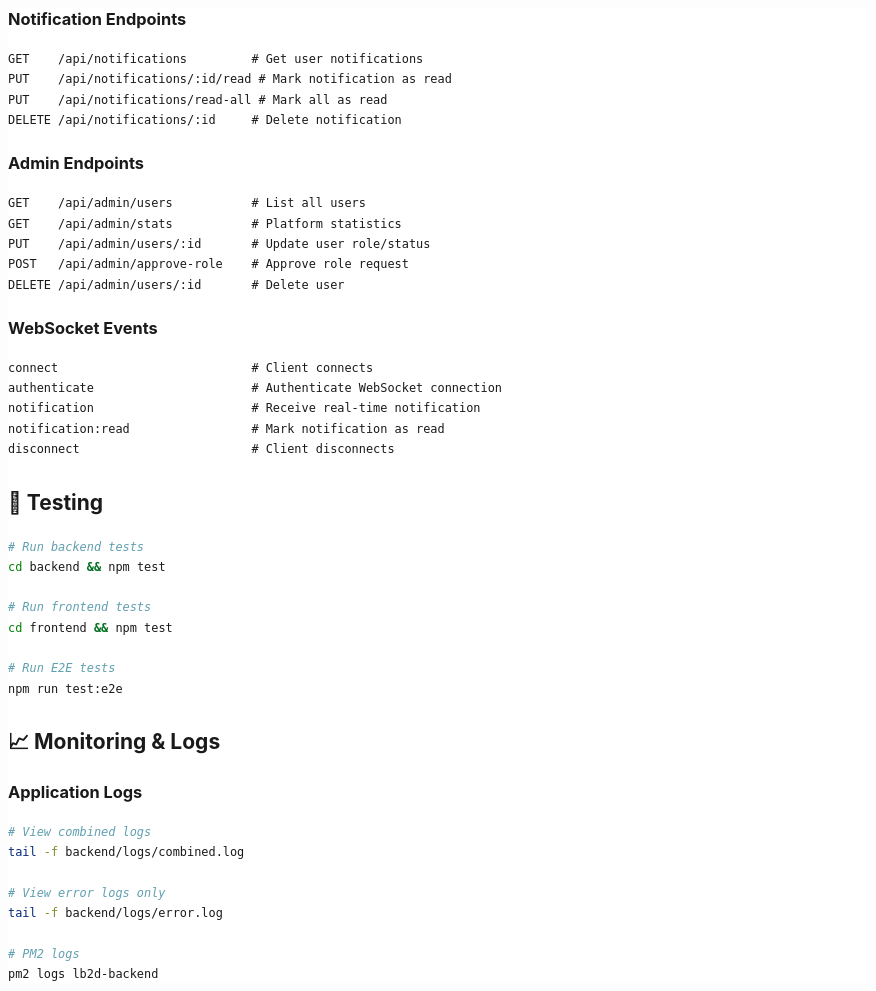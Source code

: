 ### Notification Endpoints
```
GET    /api/notifications         # Get user notifications
PUT    /api/notifications/:id/read # Mark notification as read
PUT    /api/notifications/read-all # Mark all as read
DELETE /api/notifications/:id     # Delete notification
```

### Admin Endpoints
```
GET    /api/admin/users           # List all users
GET    /api/admin/stats           # Platform statistics
PUT    /api/admin/users/:id       # Update user role/status
POST   /api/admin/approve-role    # Approve role request
DELETE /api/admin/users/:id       # Delete user
```

### WebSocket Events
```
connect                           # Client connects
authenticate                      # Authenticate WebSocket connection
notification                      # Receive real-time notification
notification:read                 # Mark notification as read
disconnect                        # Client disconnects
```

## 🧪 Testing

```bash
# Run backend tests
cd backend && npm test

# Run frontend tests
cd frontend && npm test

# Run E2E tests
npm run test:e2e
```

## 📈 Monitoring & Logs

### Application Logs
```bash
# View combined logs
tail -f backend/logs/combined.log

# View error logs only
tail -f backend/logs/error.log

# PM2 logs
pm2 logs lb2d-backend
```
